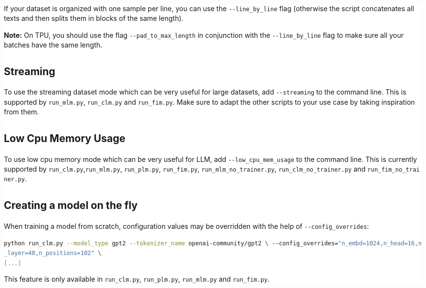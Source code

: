 If your dataset is organized with one sample per line, you can use the `--line_by_line` flag (otherwise the script
concatenates all texts and then splits them in blocks of the same length).

**Note:** On TPU, you should use the flag `--pad_to_max_length` in conjunction with the `--line_by_line` flag to make
sure all your batches have the same length.

## Streaming

To use the streaming dataset mode which can be very useful for large datasets, add `--streaming` to the command line. This is supported by `run_mlm.py`, `run_clm.py` and `run_fim.py`. Make sure to adapt the other scripts to your use case by taking inspiration from them.

## Low Cpu Memory Usage

To use low cpu memory mode which can be very useful for LLM, add `--low_cpu_mem_usage` to the command line. This is currently supported by `run_clm.py`,`run_mlm.py`, `run_plm.py`, `run_fim.py`, `run_mlm_no_trainer.py`, `run_clm_no_trainer.py` and `run_fim_no_trainer.py`.

## Creating a model on the fly

When training a model from scratch, configuration values may be overridden with the help of `--config_overrides`:


```bash
python run_clm.py --model_type gpt2 --tokenizer_name openai-community/gpt2 \ --config_overrides="n_embd=1024,n_head=16,n_layer=48,n_positions=102" \
[...]
```

This feature is only available in `run_clm.py`, `run_plm.py`, `run_mlm.py` and `run_fim.py`.
